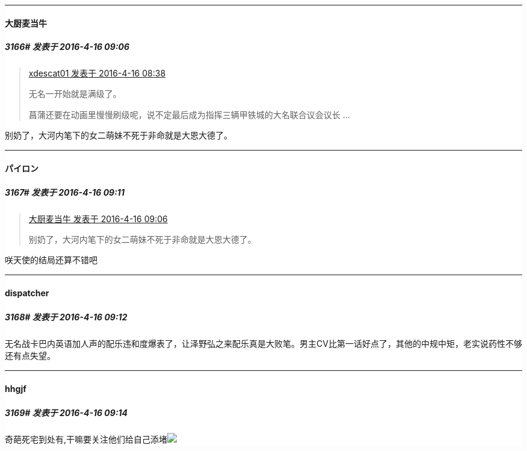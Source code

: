 


*****

####  大厨麦当牛  
##### 3166#       发表于 2016-4-16 09:06



<blockquote><a href="httphttps://bbs.saraba1st.com/2b/forum.php?mod=redirect&amp;goto=findpost&amp;pid=32151978&amp;ptid=1180903" target="_blank">xdescat01 发表于 2016-4-16 08:38</a>

无名一开始就是满级了。

菖蒲还要在动画里慢慢刷级呢，说不定最后成为指挥三辆甲铁城的大名联合议会议长 ...</blockquote>
别奶了，大河内笔下的女二萌妹不死于非命就是大恩大德了。







*****

####  パイロン  
##### 3167#       发表于 2016-4-16 09:11



<blockquote><a href="httphttps://bbs.saraba1st.com/2b/forum.php?mod=redirect&amp;goto=findpost&amp;pid=32152100&amp;ptid=1180903" target="_blank">大厨麦当牛 发表于 2016-4-16 09:06</a>

别奶了，大河内笔下的女二萌妹不死于非命就是大恩大德了。</blockquote>
咲天使的结局还算不错吧







*****

####  dispatcher  
##### 3168#       发表于 2016-4-16 09:12




无名战卡巴内英语加人声的配乐违和度爆表了，让泽野弘之来配乐真是大败笔。男主CV比第一话好点了，其他的中规中矩，老实说药性不够还有点失望。







*****

####  hhgjf  
##### 3169#       发表于 2016-4-16 09:14




奇葩死宅到处有,干嘛要关注他们给自己添堵<img src="https://static.saraba1st.com/image/smiley/face/04.gif" referrerpolicy="no-referrer">
